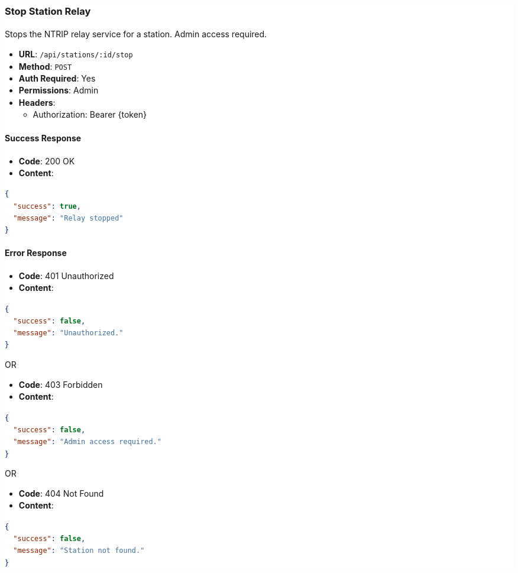 
### Stop Station Relay

Stops the NTRIP relay service for a station. Admin access required.

- **URL**: `/api/stations/:id/stop`
- **Method**: `POST`
- **Auth Required**: Yes
- **Permissions**: Admin
- **Headers**: 
  - Authorization: Bearer {token}

#### Success Response

- **Code**: 200 OK
- **Content**:

```json
{
  "success": true,
  "message": "Relay stopped"
}
```

#### Error Response

- **Code**: 401 Unauthorized
- **Content**:

```json
{
  "success": false,
  "message": "Unauthorized."
}
```

OR

- **Code**: 403 Forbidden
- **Content**:

```json
{
  "success": false,
  "message": "Admin access required."
}
```

OR

- **Code**: 404 Not Found
- **Content**:

```json
{
  "success": false,
  "message": "Station not found."
}
```
